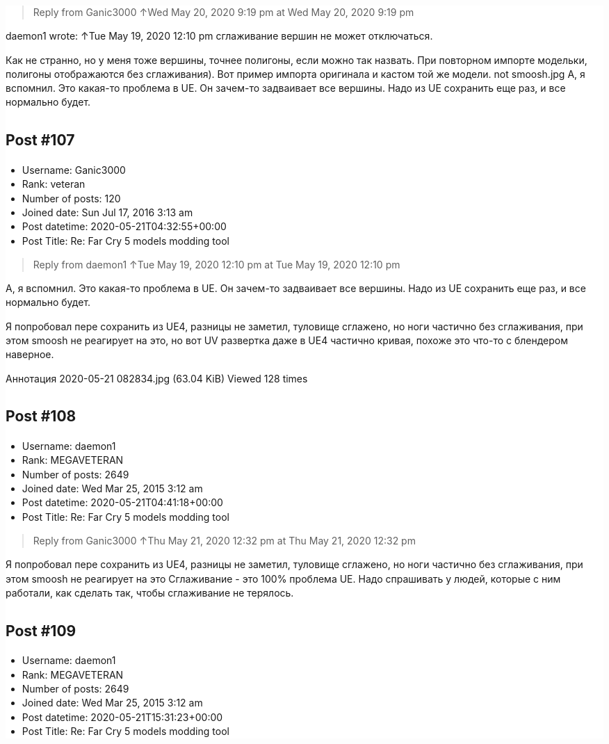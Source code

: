 > Reply from Ganic3000 ↑Wed May 20, 2020 9:19 pm at Wed May 20, 2020 9:19 pm
>
> 
daemon1 wrote: ↑Tue May 19, 2020 12:10 pm
сглаживание вершин не может отключаться.


Как не странно, но у меня тоже вершины, точнее полигоны, если можно так назвать. При повторном импорте модельки, полигоны отображаются без сглаживания).
Вот пример импорта оригинала и кастом той же модели.
not smoosh.jpg
А, я вспомнил. Это какая-то проблема в UE. Он зачем-то задваивает все вершины. Надо из UE сохранить еще раз, и все нормально будет.
## Post #107
- Username: Ganic3000
- Rank: veteran
- Number of posts: 120
- Joined date: Sun Jul 17, 2016 3:13 am
- Post datetime: 2020-05-21T04:32:55+00:00
- Post Title: Re: Far Cry 5 models modding tool

> Reply from daemon1 ↑Tue May 19, 2020 12:10 pm at Tue May 19, 2020 12:10 pm
>
> 

А, я вспомнил. Это какая-то проблема в UE. Он зачем-то задваивает все вершины. Надо из UE сохранить еще раз, и все нормально будет.

Я попробовал пере сохранить из UE4, разницы не заметил, туловище сглажено, но ноги частично без сглаживания, при этом smoosh не реагирует на это, но вот UV развертка даже в UE4 частично кривая, похоже это что-то с блендером наверное.



Аннотация 2020-05-21 082834.jpg (63.04 KiB) Viewed 128 times
## Post #108
- Username: daemon1
- Rank: MEGAVETERAN
- Number of posts: 2649
- Joined date: Wed Mar 25, 2015 3:12 am
- Post datetime: 2020-05-21T04:41:18+00:00
- Post Title: Re: Far Cry 5 models modding tool

> Reply from Ganic3000 ↑Thu May 21, 2020 12:32 pm at Thu May 21, 2020 12:32 pm
>
> 
Я попробовал пере сохранить из UE4, разницы не заметил, туловище сглажено, но ноги частично без сглаживания, при этом smoosh не реагирует на это
Сглаживание - это 100% проблема UE. Надо спрашивать у людей, которые с ним работали, как сделать так, чтобы сглаживание не терялось.
## Post #109
- Username: daemon1
- Rank: MEGAVETERAN
- Number of posts: 2649
- Joined date: Wed Mar 25, 2015 3:12 am
- Post datetime: 2020-05-21T15:31:23+00:00
- Post Title: Re: Far Cry 5 models modding tool
